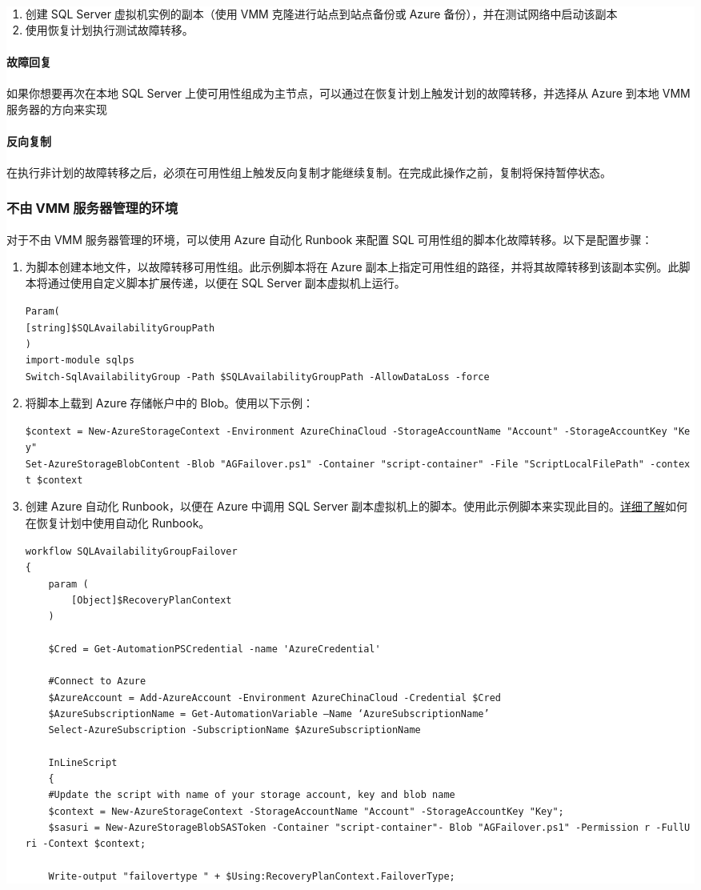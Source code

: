 1.	创建 SQL Server 虚拟机实例的副本（使用 VMM 克隆进行站点到站点备份或 Azure 备份），并在测试网络中启动该副本
2.	使用恢复计划执行测试故障转移。

#### 故障回复

如果你想要再次在本地 SQL Server 上使可用性组成为主节点，可以通过在恢复计划上触发计划的故障转移，并选择从 Azure 到本地 VMM 服务器的方向来实现

#### 反向复制

在执行非计划的故障转移之后，必须在可用性组上触发反向复制才能继续复制。在完成此操作之前，复制将保持暂停状态。


### 不由 VMM 服务器管理的环境

对于不由 VMM 服务器管理的环境，可以使用 Azure 自动化 Runbook 来配置 SQL 可用性组的脚本化故障转移。以下是配置步骤：


1.	为脚本创建本地文件，以故障转移可用性组。此示例脚本将在 Azure 副本上指定可用性组的路径，并将其故障转移到该副本实例。此脚本将通过使用自定义脚本扩展传递，以便在 SQL Server 副本虚拟机上运行。



    	Param(
    	[string]$SQLAvailabilityGroupPath
    	)
    	import-module sqlps
    	Switch-SqlAvailabilityGroup -Path $SQLAvailabilityGroupPath -AllowDataLoss -force

2.	将脚本上载到 Azure 存储帐户中的 Blob。使用以下示例：

    	$context = New-AzureStorageContext -Environment AzureChinaCloud -StorageAccountName "Account" -StorageAccountKey "Key"
    	Set-AzureStorageBlobContent -Blob "AGFailover.ps1" -Container "script-container" -File "ScriptLocalFilePath" -context $context

3.	创建 Azure 自动化 Runbook，以便在 Azure 中调用 SQL Server 副本虚拟机上的脚本。使用此示例脚本来实现此目的。[详细了解](/documentation/articles/site-recovery-runbook-automation)如何在恢复计划中使用自动化 Runbook。

    	workflow SQLAvailabilityGroupFailover
    	{
    		param (
        		[Object]$RecoveryPlanContext
    		)

    		$Cred = Get-AutomationPSCredential -name 'AzureCredential'
	
    		#Connect to Azure
    		$AzureAccount = Add-AzureAccount -Environment AzureChinaCloud -Credential $Cred
    		$AzureSubscriptionName = Get-AutomationVariable –Name ‘AzureSubscriptionName’
    		Select-AzureSubscription -SubscriptionName $AzureSubscriptionName
    
    		InLineScript
    		{
     		#Update the script with name of your storage account, key and blob name
     		$context = New-AzureStorageContext -StorageAccountName "Account" -StorageAccountKey "Key";
     		$sasuri = New-AzureStorageBlobSASToken -Container "script-container"- Blob "AGFailover.ps1" -Permission r -FullUri -Context $context;
     
     		Write-output "failovertype " + $Using:RecoveryPlanContext.FailoverType;
               